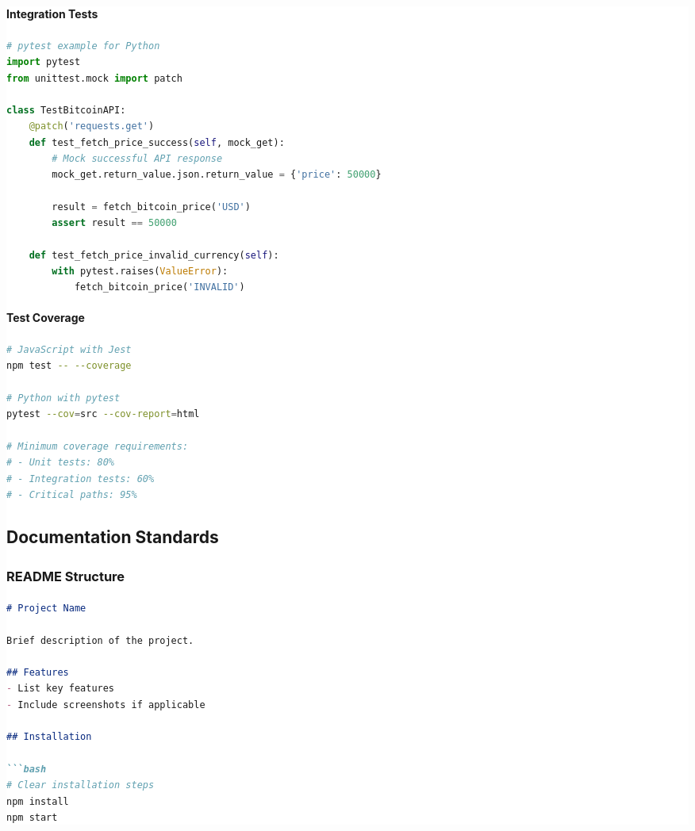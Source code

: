 #### Integration Tests
```python
# pytest example for Python
import pytest
from unittest.mock import patch

class TestBitcoinAPI:
    @patch('requests.get')
    def test_fetch_price_success(self, mock_get):
        # Mock successful API response
        mock_get.return_value.json.return_value = {'price': 50000}
        
        result = fetch_bitcoin_price('USD')
        assert result == 50000
        
    def test_fetch_price_invalid_currency(self):
        with pytest.raises(ValueError):
            fetch_bitcoin_price('INVALID')
```

#### Test Coverage
```bash
# JavaScript with Jest
npm test -- --coverage

# Python with pytest
pytest --cov=src --cov-report=html

# Minimum coverage requirements:
# - Unit tests: 80%
# - Integration tests: 60%
# - Critical paths: 95%
```

## Documentation Standards

### README Structure
```markdown
# Project Name

Brief description of the project.

## Features
- List key features
- Include screenshots if applicable

## Installation

```bash
# Clear installation steps
npm install
npm start
```
